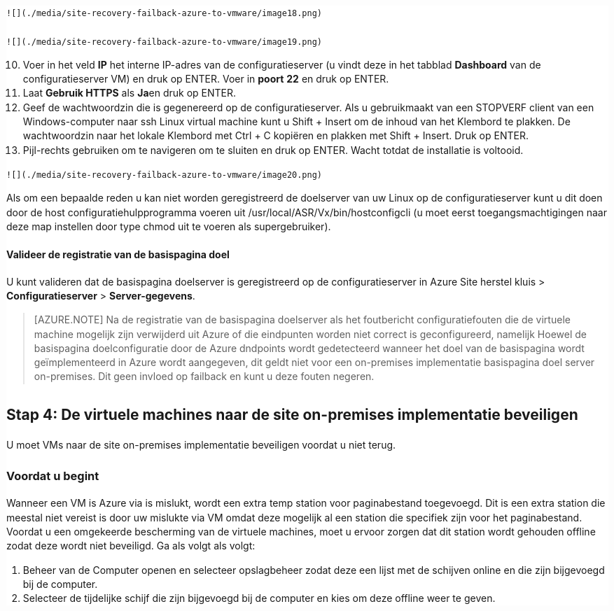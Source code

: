     ![](./media/site-recovery-failback-azure-to-vmware/image18.png)

    ![](./media/site-recovery-failback-azure-to-vmware/image19.png)


10. Voer in het veld **IP** het interne IP-adres van de configuratieserver (u vindt deze in het tabblad **Dashboard** van de configuratieserver VM) en druk op ENTER. Voer in **poort** **22** en druk op ENTER. 
11.  Laat **Gebruik HTTPS** als **Ja**en druk op ENTER.
12.  Geef de wachtwoordzin die is gegenereerd op de configuratieserver. Als u gebruikmaakt van een STOPVERF client van een Windows-computer naar ssh Linux virtual machine kunt u Shift + Insert om de inhoud van het Klembord te plakken. De wachtwoordzin naar het lokale Klembord met Ctrl + C kopiëren en plakken met Shift + Insert. Druk op ENTER.
13.  Pijl-rechts gebruiken om te navigeren om te sluiten en druk op ENTER. Wacht totdat de installatie is voltooid.

    ![](./media/site-recovery-failback-azure-to-vmware/image20.png)

Als om een bepaalde reden u kan niet worden geregistreerd de doelserver van uw Linux op de configuratieserver kunt u dit doen door de host configuratiehulpprogramma voeren uit /usr/local/ASR/Vx/bin/hostconfigcli (u moet eerst toegangsmachtigingen naar deze map instellen door type chmod uit te voeren als supergebruiker).


#### <a name="validate-master-target-registration"></a>Valideer de registratie van de basispagina doel

U kunt valideren dat de basispagina doelserver is geregistreerd op de configuratieserver in Azure Site herstel kluis > **Configuratieserver** > **Server-gegevens**.

>[AZURE.NOTE] Na de registratie van de basispagina doelserver als het foutbericht configuratiefouten die de virtuele machine mogelijk zijn verwijderd uit Azure of die eindpunten worden niet correct is geconfigureerd, namelijk Hoewel de basispagina doelconfiguratie door de Azure dndpoints wordt gedetecteerd wanneer het doel van de basispagina wordt geïmplementeerd in Azure wordt aangegeven, dit geldt niet voor een on-premises implementatie basispagina doel server on-premises. Dit geen invloed op failback en kunt u deze fouten negeren. 



## <a name="step-4-protect-the-virtual-machines-to-the-on-premises-site"></a>Stap 4: De virtuele machines naar de site on-premises implementatie beveiligen

U moet VMs naar de site on-premises implementatie beveiligen voordat u niet terug.

### <a name="before-you-begin"></a>Voordat u begint

Wanneer een VM is Azure via is mislukt, wordt een extra temp station voor paginabestand toegevoegd. Dit is een extra station die meestal niet vereist is door uw mislukte via VM omdat deze mogelijk al een station die specifiek zijn voor het paginabestand. Voordat u een omgekeerde bescherming van de virtuele machines, moet u ervoor zorgen dat dit station wordt gehouden offline zodat deze wordt niet beveiligd. Ga als volgt als volgt:

1.  Beheer van de Computer openen en selecteer opslagbeheer zodat deze een lijst met de schijven online en die zijn bijgevoegd bij de computer.
2.  Selecteer de tijdelijke schijf die zijn bijgevoegd bij de computer en kies om deze offline weer te geven. 
